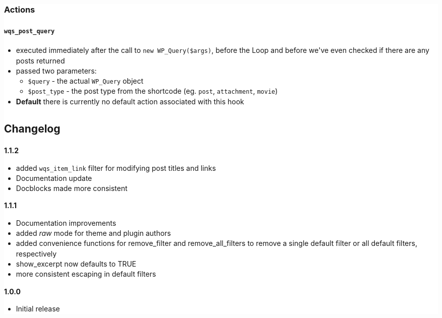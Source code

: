 ### Actions ###
#### `wqs_post_query` ####
* executed immediately after the call to `new WP_Query($args)`, before the Loop and before we've even checked if there are any posts returned
* passed two parameters:
  * `$query` - the actual `WP_Query` object
  * `$post_type` - the post type from the shortcode (eg. `post`, `attachment`, `movie`)
* **Default** there is currently no default action associated with this hook

## Changelog ##
**1.1.2**

* added `wqs_item_link` filter for modifying post titles and links
* Documentation update
* Docblocks made more consistent

**1.1.1**

* Documentation improvements
* added *raw* mode for theme and plugin authors
* added convenience functions for remove_filter and remove_all_filters to remove a single default filter or all default filters, respectively
* show_excerpt now defaults to TRUE
* more consistent escaping in default filters

**1.0.0**

* Initial release
